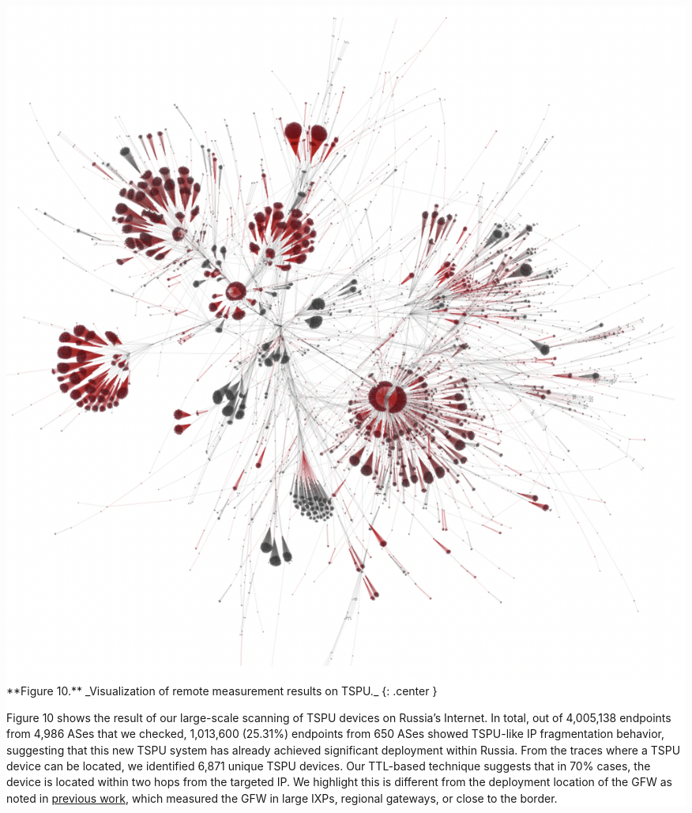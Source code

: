 <img src="/assets/tspu-scan.png" alt="Visualization of remote measurement results on TSPU." title="Visualization of remote measurement results on TSPU." width="100%">
**Figure 10.** _Visualization of remote measurement results on TSPU._
{: .center }

Figure 10 shows the result of our large-scale scanning of TSPU devices on Russia’s Internet.  In total, out of 4,005,138 endpoints from 4,986 ASes that we checked, 1,013,600 (25.31%) endpoints from 650 ASes showed TSPU-like IP fragmentation behavior, suggesting that this new TSPU system has already achieved significant deployment within Russia. From the traces where a TSPU device can be located, we identified 6,871 unique TSPU devices. Our TTL-based technique suggests that in 70% cases, the device is located within two hops from the targeted IP. We highlight this is different from the deployment location of the GFW as noted in [previous work](https://web.eecs.umich.edu/~zmao/Papers/china-censorship-pam11.pdf), which measured the GFW in large IXPs, regional gateways, or close to the border.
